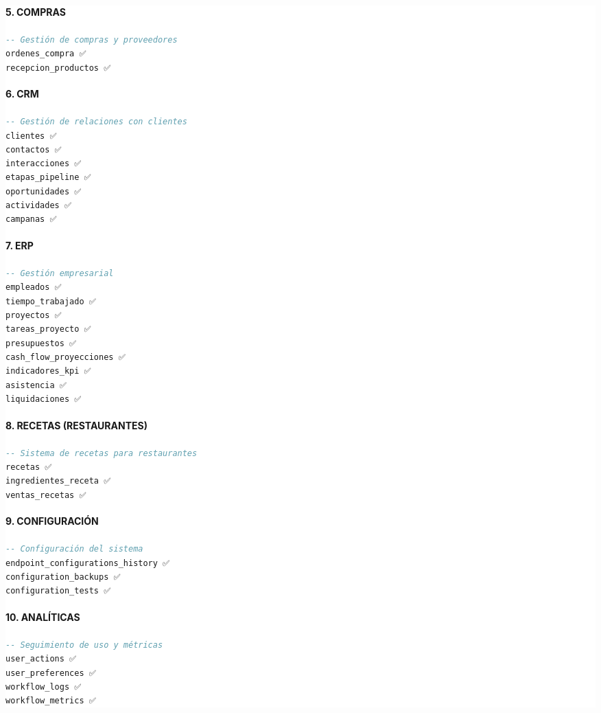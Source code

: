 #### **5. COMPRAS**
```sql
-- Gestión de compras y proveedores
ordenes_compra ✅
recepcion_productos ✅
```

#### **6. CRM**
```sql
-- Gestión de relaciones con clientes
clientes ✅
contactos ✅
interacciones ✅
etapas_pipeline ✅
oportunidades ✅
actividades ✅
campanas ✅
```

#### **7. ERP**
```sql
-- Gestión empresarial
empleados ✅
tiempo_trabajado ✅
proyectos ✅
tareas_proyecto ✅
presupuestos ✅
cash_flow_proyecciones ✅
indicadores_kpi ✅
asistencia ✅
liquidaciones ✅
```

#### **8. RECETAS (RESTAURANTES)**
```sql
-- Sistema de recetas para restaurantes
recetas ✅
ingredientes_receta ✅
ventas_recetas ✅
```

#### **9. CONFIGURACIÓN**
```sql
-- Configuración del sistema
endpoint_configurations_history ✅
configuration_backups ✅
configuration_tests ✅
```

#### **10. ANALÍTICAS**
```sql
-- Seguimiento de uso y métricas
user_actions ✅
user_preferences ✅
workflow_logs ✅
workflow_metrics ✅
```
